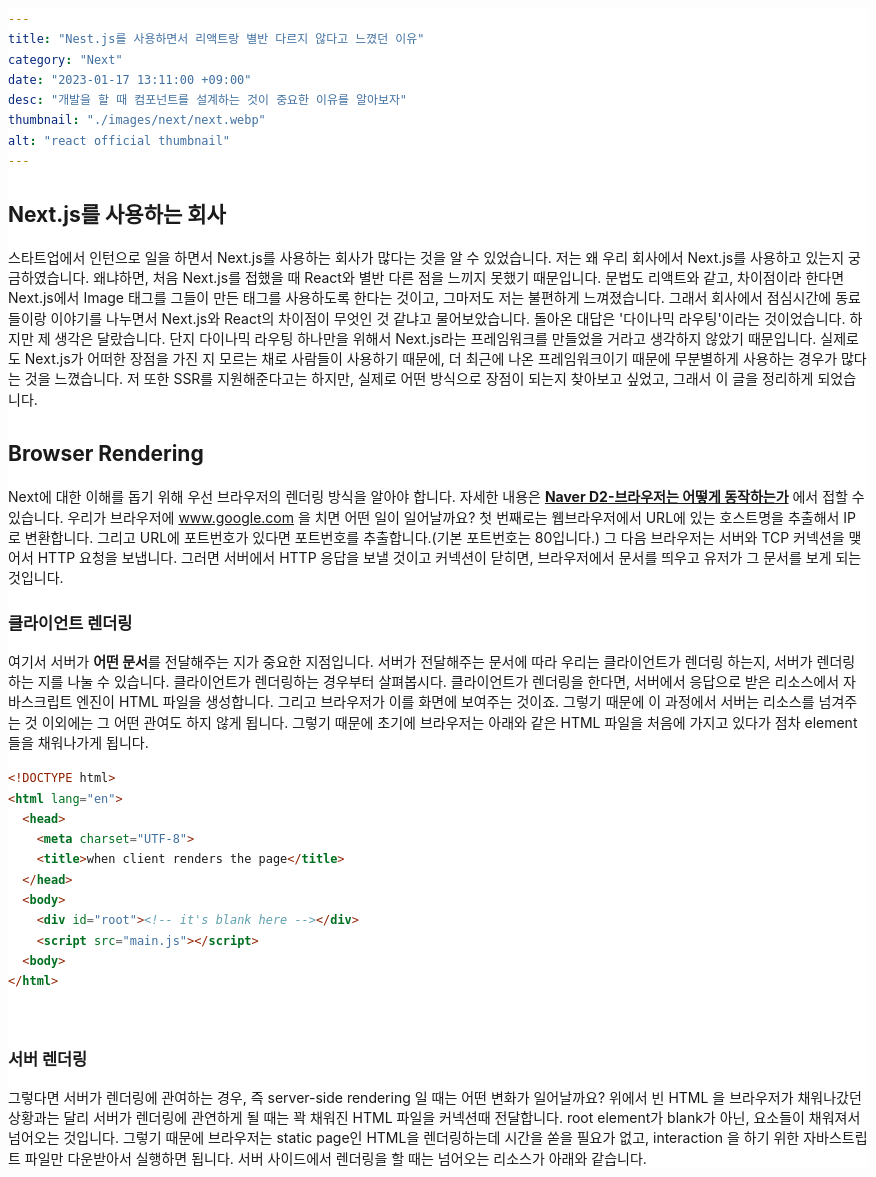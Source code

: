```yaml
---
title: "Nest.js를 사용하면서 리액트랑 별반 다르지 않다고 느꼈던 이유"
category: "Next"
date: "2023-01-17 13:11:00 +09:00"
desc: "개발을 할 때 컴포넌트를 설계하는 것이 중요한 이유를 알아보자"
thumbnail: "./images/next/next.webp"
alt: "react official thumbnail"
---
```


## Next.js를 사용하는 회사

스타트업에서 인턴으로 일을 하면서 Next.js를 사용하는 회사가 많다는 것을 알 수 있었습니다. 저는 왜 우리 회사에서 Next.js를 사용하고 있는지 궁금하였습니다. 왜냐하면, 처음 Next.js를 접했을 때 React와 별반 다른 점을 느끼지 못했기 때문입니다. 문법도 리액트와 같고, 차이점이라 한다면 Next.js에서 Image 태그를 그들이 만든 태그를 사용하도록 한다는 것이고, 그마저도 저는 불편하게 느껴졌습니다. 그래서 회사에서 점심시간에 동료들이랑 이야기를 나누면서 Next.js와 React의 차이점이 무엇인 것 같냐고 물어보았습니다. 돌아온 대답은 '다이나믹 라우팅'이라는 것이었습니다. 하지만 제 생각은 달랐습니다. 단지 다이나믹 라우팅 하나만을 위해서 Next.js라는 프레임워크를 만들었을 거라고 생각하지 않았기 때문입니다. 실제로도 Next.js가 어떠한 장점을 가진 지 모르는 채로 사람들이 사용하기 때문에, 더 최근에 나온 프레임워크이기 때문에 무분별하게 사용하는 경우가 많다는 것을 느꼈습니다. 저 또한 SSR를 지원해준다고는 하지만, 실제로 어떤 방식으로 장점이 되는지 찾아보고 싶었고, 그래서 이 글을 정리하게 되었습니다.

## Browser Rendering

Next에 대한 이해를 돕기 위해 우선 브라우저의 렌더링 방식을 알아야 합니다. 자세한 내용은 **[Naver D2-브라우저는 어떻게 동작하는가](https://d2.naver.com/helloworld/59361)** 에서 접할 수 있습니다. 우리가 브라우저에 www.google.com 을 치면 어떤 일이 일어날까요? 첫 번째로는 웹브라우저에서 URL에 있는 호스트명을 추출해서 IP로 변환합니다. 그리고 URL에 포트번호가 있다면 포트번호를 추출합니다.(기본 포트번호는 80입니다.) 그 다음 브라우저는 서버와 TCP 커넥션을 맺어서 HTTP 요청을 보냅니다. 그러면 서버에서 HTTP 응답을 보낼 것이고 커넥션이 닫히면, 브라우저에서 문서를 띄우고 유저가 그 문서를 보게 되는 것입니다.<br>

### 클라이언트 렌더링
여기서 서버가 **어떤 문서**를 전달해주는 지가 중요한 지점입니다. 서버가 전달해주는 문서에 따라 우리는 클라이언트가 렌더링 하는지, 서버가 렌더링하는 지를 나눌 수 있습니다. 클라이언트가 렌더링하는 경우부터 살펴봅시다. 클라이언트가 렌더링을 한다면, 서버에서 응답으로 받은 리소스에서 자바스크립트 엔진이 HTML 파일을 생성합니다. 그리고 브라우저가 이를 화면에 보여주는 것이죠. 그렇기 때문에 이 과정에서 서버는 리소스를 넘겨주는 것 이외에는 그 어떤 관여도 하지 않게 됩니다. 그렇기 때문에 초기에 브라우저는 아래와 같은 HTML 파일을 처음에 가지고 있다가 점차 element들을 채워나가게 됩니다.
```html
<!DOCTYPE html>
<html lang="en">
  <head>
    <meta charset="UTF-8">
    <title>when client renders the page</title>
  </head>
  <body>
    <div id="root"><!-- it's blank here --></div>
    <script src="main.js"></script>
  <body>
</html>
```
<br>

### 서버 렌더링
그렇다면 서버가 렌더링에 관여하는 경우, 즉 server-side rendering 일 때는 어떤 변화가 일어날까요? 위에서 빈 HTML 을 브라우저가 채워나갔던 상황과는 달리 서버가 렌더링에 관연하게 될 때는 꽉 채워진 HTML 파일을 커넥션때 전달합니다. root element가 blank가 아닌, 요소들이 채워져서 넘어오는 것입니다. 그렇기 때문에 브라우저는 static page인 HTML을 렌더링하는데 시간을 쏟을 필요가 없고, interaction 을 하기 위한 자바스트립트 파일만 다운받아서 실행하면 됩니다. 서버 사이드에서 렌더링을 할 때는 넘어오는 리소스가 아래와 같습니다.
